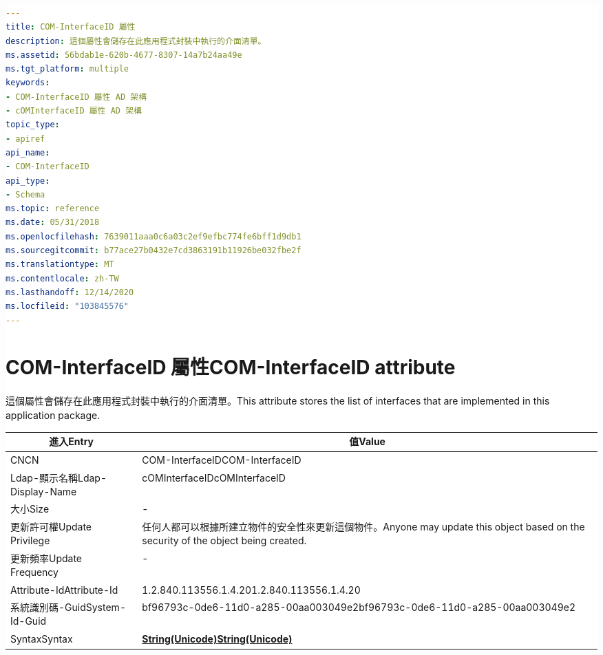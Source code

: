 ```yaml
---
title: COM-InterfaceID 屬性
description: 這個屬性會儲存在此應用程式封裝中執行的介面清單。
ms.assetid: 56bdab1e-620b-4677-8307-14a7b24aa49e
ms.tgt_platform: multiple
keywords:
- COM-InterfaceID 屬性 AD 架構
- cOMInterfaceID 屬性 AD 架構
topic_type:
- apiref
api_name:
- COM-InterfaceID
api_type:
- Schema
ms.topic: reference
ms.date: 05/31/2018
ms.openlocfilehash: 7639011aaa0c6a03c2ef9efbc774fe6bff1d9db1
ms.sourcegitcommit: b77ace27b0432e7cd3863191b11926be032fbe2f
ms.translationtype: MT
ms.contentlocale: zh-TW
ms.lasthandoff: 12/14/2020
ms.locfileid: "103845576"
---
```

# <a name="com-interfaceid-attribute"></a><span data-ttu-id="26770-105">COM-InterfaceID 屬性</span><span class="sxs-lookup"><span data-stu-id="26770-105">COM-InterfaceID attribute</span></span>

<span data-ttu-id="26770-106">這個屬性會儲存在此應用程式封裝中執行的介面清單。</span><span class="sxs-lookup"><span data-stu-id="26770-106">This attribute stores the list of interfaces that are implemented in this application package.</span></span>



| <span data-ttu-id="26770-107">進入</span><span class="sxs-lookup"><span data-stu-id="26770-107">Entry</span></span> | <span data-ttu-id="26770-108">值</span><span class="sxs-lookup"><span data-stu-id="26770-108">Value</span></span> |
|-------------------|----------------------------------------------------------------------------------|
| <span data-ttu-id="26770-109">CN</span><span class="sxs-lookup"><span data-stu-id="26770-109">CN</span></span>                | <span data-ttu-id="26770-110">COM-InterfaceID</span><span class="sxs-lookup"><span data-stu-id="26770-110">COM-InterfaceID</span></span>                                                                  |
| <span data-ttu-id="26770-111">Ldap-顯示名稱</span><span class="sxs-lookup"><span data-stu-id="26770-111">Ldap-Display-Name</span></span> | <span data-ttu-id="26770-112">cOMInterfaceID</span><span class="sxs-lookup"><span data-stu-id="26770-112">cOMInterfaceID</span></span>                                                                   |
| <span data-ttu-id="26770-113">大小</span><span class="sxs-lookup"><span data-stu-id="26770-113">Size</span></span>              | \-                                                                               |
| <span data-ttu-id="26770-114">更新許可權</span><span class="sxs-lookup"><span data-stu-id="26770-114">Update Privilege</span></span>  | <span data-ttu-id="26770-115">任何人都可以根據所建立物件的安全性來更新這個物件。</span><span class="sxs-lookup"><span data-stu-id="26770-115">Anyone may update this object based on the security of the object being created.</span></span> |
| <span data-ttu-id="26770-116">更新頻率</span><span class="sxs-lookup"><span data-stu-id="26770-116">Update Frequency</span></span>  | \-                                                                               |
| <span data-ttu-id="26770-117">Attribute-Id</span><span class="sxs-lookup"><span data-stu-id="26770-117">Attribute-Id</span></span>      | <span data-ttu-id="26770-118">1.2.840.113556.1.4.20</span><span class="sxs-lookup"><span data-stu-id="26770-118">1.2.840.113556.1.4.20</span></span>                                                            |
| <span data-ttu-id="26770-119">系統識別碼-Guid</span><span class="sxs-lookup"><span data-stu-id="26770-119">System-Id-Guid</span></span>    | <span data-ttu-id="26770-120">bf96793c-0de6-11d0-a285-00aa003049e2</span><span class="sxs-lookup"><span data-stu-id="26770-120">bf96793c-0de6-11d0-a285-00aa003049e2</span></span>                                             |
| <span data-ttu-id="26770-121">Syntax</span><span class="sxs-lookup"><span data-stu-id="26770-121">Syntax</span></span>            | [<span data-ttu-id="26770-122">**String(Unicode)**</span><span class="sxs-lookup"><span data-stu-id="26770-122">**String(Unicode)**</span></span>](s-string-unicode.md)                                      |
